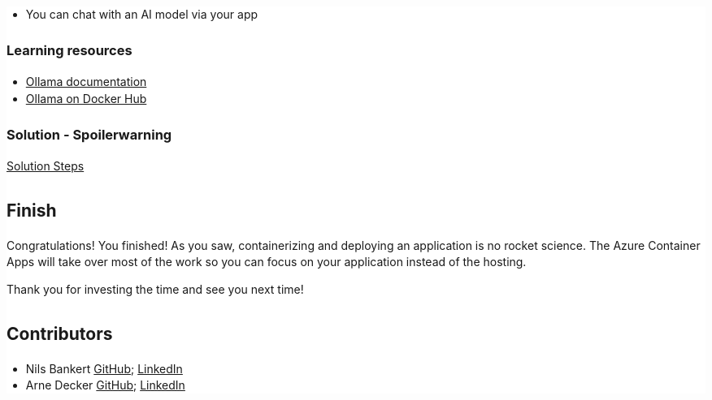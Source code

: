 * You can chat with an AI model via your app

### Learning resources

* [Ollama documentation](https://github.com/ollama/ollama)
* [Ollama on Docker Hub](https://hub.docker.com/r/ollama/ollama)

### Solution - Spoilerwarning

[Solution Steps](./walkthrough/challenge-5/solution.md)

## Finish

Congratulations! You finished!
As you saw, containerizing and deploying an application is no rocket science. The Azure Container Apps will take over most of the work so you can focus on your application instead of the hosting.

Thank you for investing the time and see you next time!

## Contributors
* Nils Bankert [GitHub](https://github.com/nilsbankert); [LinkedIn](https://www.linkedin.com/in/nilsbankert/)
* Arne Decker [GitHub](https://github.com/placeholder/); [LinkedIn](https://www.linkedin.com/in/arne-decker-918ba618b/)
